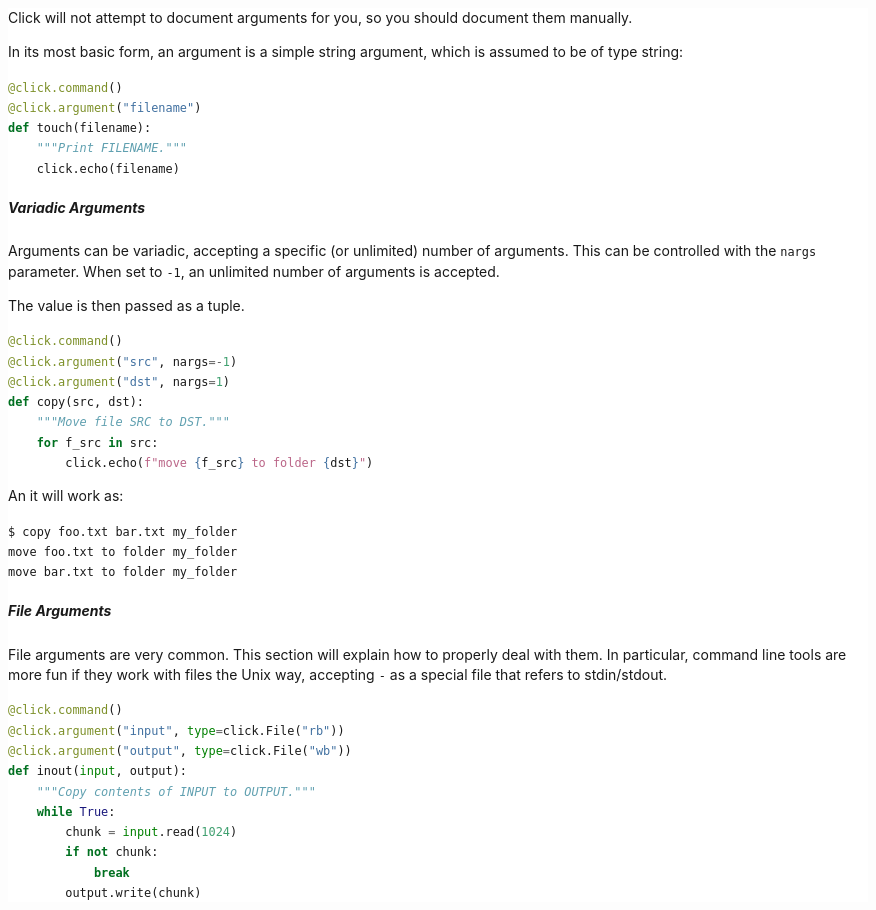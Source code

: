 Click will not attempt to document arguments for you, so you should document them manually.

In its most basic form, an argument is a simple string argument, which is assumed to be of type string:

```python
@click.command()
@click.argument("filename")
def touch(filename):
    """Print FILENAME."""
    click.echo(filename)
```

##### Variadic Arguments

Arguments can be variadic, accepting a specific (or unlimited) number of arguments. This can be controlled with the `nargs` parameter. When set to `-1`, an unlimited number of arguments is accepted.

The value is then passed as a tuple.

```python
@click.command()
@click.argument("src", nargs=-1)
@click.argument("dst", nargs=1)
def copy(src, dst):
    """Move file SRC to DST."""
    for f_src in src:
        click.echo(f"move {f_src} to folder {dst}")
```

An it will work as:

```bash
$ copy foo.txt bar.txt my_folder
move foo.txt to folder my_folder
move bar.txt to folder my_folder
```

##### File Arguments

File arguments are very common. This section will explain how to properly deal with them. In particular, command line tools are more fun if they work with files the Unix way, accepting `-` as a special file that refers to stdin/stdout.

```python
@click.command()
@click.argument("input", type=click.File("rb"))
@click.argument("output", type=click.File("wb"))
def inout(input, output):
    """Copy contents of INPUT to OUTPUT."""
    while True:
        chunk = input.read(1024)
        if not chunk:
            break
        output.write(chunk)
```
